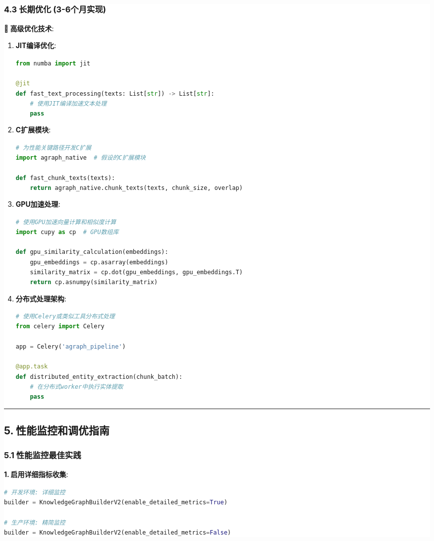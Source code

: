 ### 4.3 长期优化 (3-6个月实现)

**🔬 高级优化技术**:

1. **JIT编译优化**:
   ```python
   from numba import jit
   
   @jit
   def fast_text_processing(texts: List[str]) -> List[str]:
       # 使用JIT编译加速文本处理
       pass
   ```

2. **C扩展模块**:
   ```python
   # 为性能关键路径开发C扩展
   import agraph_native  # 假设的C扩展模块
   
   def fast_chunk_texts(texts):
       return agraph_native.chunk_texts(texts, chunk_size, overlap)
   ```

3. **GPU加速处理**:
   ```python
   # 使用GPU加速向量计算和相似度计算
   import cupy as cp  # GPU数组库
   
   def gpu_similarity_calculation(embeddings):
       gpu_embeddings = cp.asarray(embeddings)
       similarity_matrix = cp.dot(gpu_embeddings, gpu_embeddings.T)
       return cp.asnumpy(similarity_matrix)
   ```

4. **分布式处理架构**:
   ```python
   # 使用Celery或类似工具分布式处理
   from celery import Celery
   
   app = Celery('agraph_pipeline')
   
   @app.task
   def distributed_entity_extraction(chunk_batch):
       # 在分布式worker中执行实体提取
       pass
   ```

---

## 5. 性能监控和调优指南

### 5.1 性能监控最佳实践

**1. 启用详细指标收集**:
```python
# 开发环境: 详细监控
builder = KnowledgeGraphBuilderV2(enable_detailed_metrics=True)

# 生产环境: 精简监控  
builder = KnowledgeGraphBuilderV2(enable_detailed_metrics=False)
```
